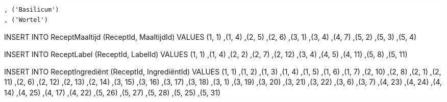 	, ('Basilicum')
	, ('Wortel')

INSERT INTO ReceptMaaltijd (ReceptId, MaaltijdId)
VALUES (1, 1)
	,(1, 4)
	,(2, 5)
	,(2, 6)
	,(3, 1)
	,(3, 4)
	,(4, 7)
	,(5, 2)
	,(5, 3)
	,(5, 4)

INSERT INTO ReceptLabel (ReceptId, LabelId)
VALUES (1, 1)
	,(1, 4)
	,(2, 2)
	,(2, 7)
	,(2, 12)
	,(3, 4)
	,(4, 5)
	,(4, 11)
	,(5, 8)
	,(5, 11)

INSERT INTO ReceptIngrediënt (ReceptId, IngrediëntId)
VALUES (1, 1)
	,(1, 2)
	,(1, 3)
	,(1, 4)
	,(1, 5)
	,(1, 6)
	,(1, 7)
	,(2, 10)
	,(2, 8)
	,(2, 1)
	,(2, 11)
	,(2, 6)
	,(2, 12)
	,(2, 13)
	,(2, 14)
	,(3, 15)
	,(3, 16)
	,(3, 17)
	,(3, 18)
	,(3, 1)
	,(3, 19)
	,(3, 20)
	,(3, 21)
	,(3, 22)
	,(3, 6)
	,(3, 7)
	,(4, 23)
	,(4, 24)
	,(4, 14)
	,(4, 25)
	,(4, 17)
	,(4, 22)
	,(5, 26)
	,(5, 27)
	,(5, 28)
	,(5, 25)
	,(5, 31)
